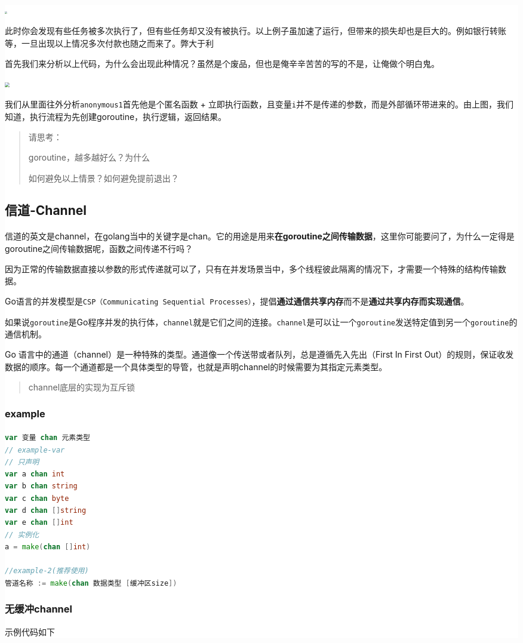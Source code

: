 <img src="https://tva1.sinaimg.cn/large/008eGmZEgy1gnbcfbzjn2j31890u0wgd.jpg" style="zoom:25%;" />

此时你会发现有些任务被多次执行了，但有些任务却又没有被执行。以上例子虽加速了运行，但带来的损失却也是巨大的。例如银行转账等，一旦出现以上情况多次付款也随之而来了。弊大于利

首先我们来分析以上代码，为什么会出现此种情况？虽然是个废品，但也是俺辛辛苦苦的写的不是，让俺做个明白鬼。

<img src="https://tva1.sinaimg.cn/large/008eGmZEgy1gnbcxvhqt1j30oc0s0q33.jpg" style="zoom:50%;" />

我们从里面往外分析`anonymous1`首先他是个匿名函数 + 立即执行函数，且变量`i`并不是传递的参数，而是外部循环带进来的。由上图，我们知道，执行流程为先创建goroutine，执行逻辑，返回结果。

> 请思考：
>
> goroutine，越多越好么？为什么
>
> 如何避免以上情景？如何避免提前退出？

## 信道-Channel

信道的英文是channel，在golang当中的关键字是chan。它的用途是用来**在goroutine之间传输数据**，这里你可能要问了，为什么一定得是goroutine之间传输数据呢，函数之间传递不行吗？

因为正常的传输数据直接以参数的形式传递就可以了，只有在并发场景当中，多个线程彼此隔离的情况下，才需要一个特殊的结构传输数据。

Go语言的并发模型是`CSP（Communicating Sequential Processes）`，提倡**通过通信共享内存**而不是**通过共享内存而实现通信**。

如果说`goroutine`是Go程序并发的执行体，`channel`就是它们之间的连接。`channel`是可以让一个`goroutine`发送特定值到另一个`goroutine`的通信机制。

Go 语言中的通道（channel）是一种特殊的类型。通道像一个传送带或者队列，总是遵循先入先出（First In First
Out）的规则，保证收发数据的顺序。每一个通道都是一个具体类型的导管，也就是声明channel的时候需要为其指定元素类型。

> channel底层的实现为互斥锁

### example

```go
var 变量 chan 元素类型
// example-var
// 只声明
var a chan int
var b chan string
var c chan byte
var d chan []string
var e chan []int
// 实例化
a = make(chan []int)

//example-2(推荐使用)
管道名称 := make(chan 数据类型 [缓冲区size])
```

### 无缓冲channel

示例代码如下

